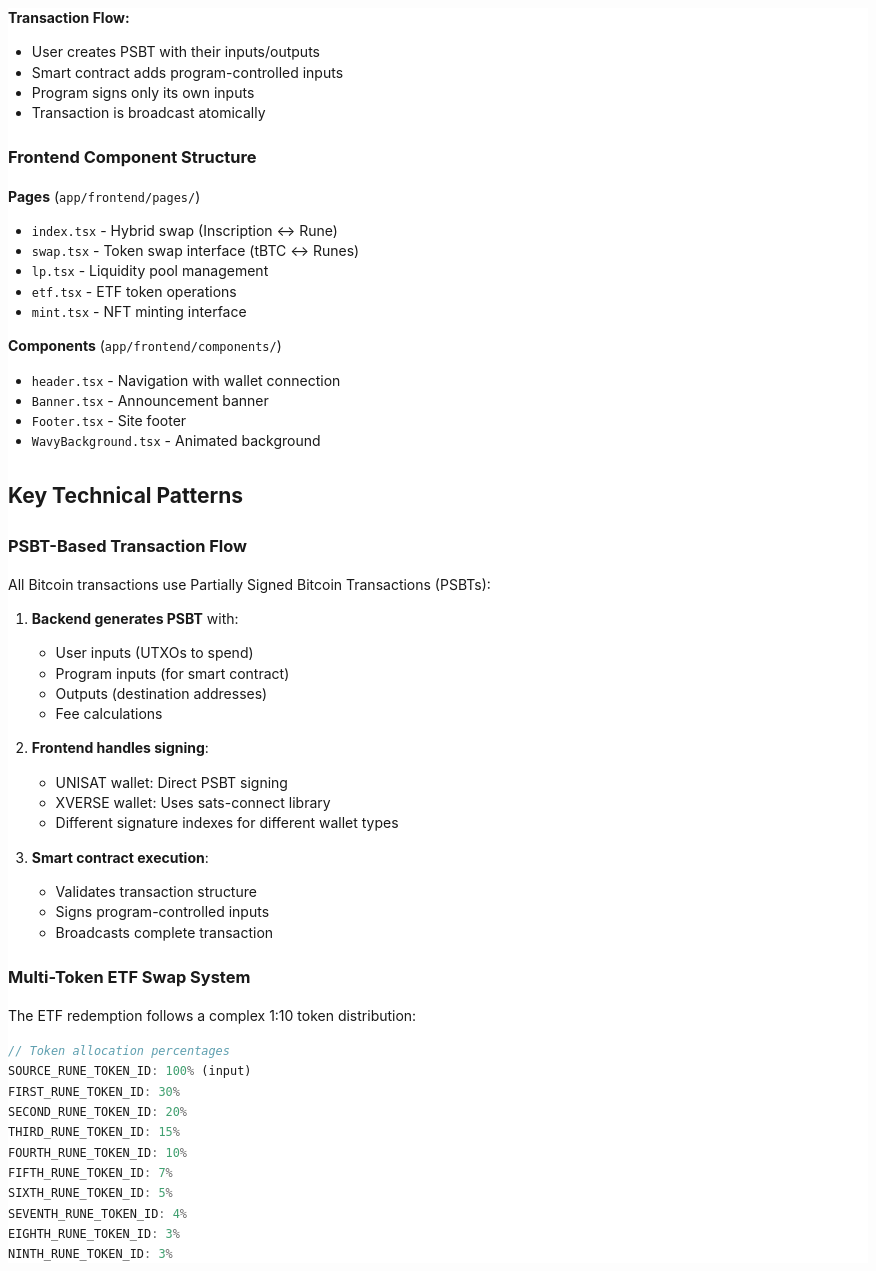 **Transaction Flow:**
- User creates PSBT with their inputs/outputs
- Smart contract adds program-controlled inputs
- Program signs only its own inputs
- Transaction is broadcast atomically

### Frontend Component Structure

**Pages** (`app/frontend/pages/`)
- `index.tsx` - Hybrid swap (Inscription ↔ Rune)
- `swap.tsx` - Token swap interface (tBTC ↔ Runes)
- `lp.tsx` - Liquidity pool management
- `etf.tsx` - ETF token operations
- `mint.tsx` - NFT minting interface

**Components** (`app/frontend/components/`)
- `header.tsx` - Navigation with wallet connection
- `Banner.tsx` - Announcement banner
- `Footer.tsx` - Site footer
- `WavyBackground.tsx` - Animated background

## Key Technical Patterns

### PSBT-Based Transaction Flow

All Bitcoin transactions use Partially Signed Bitcoin Transactions (PSBTs):

1. **Backend generates PSBT** with:
   - User inputs (UTXOs to spend)
   - Program inputs (for smart contract)
   - Outputs (destination addresses)
   - Fee calculations

2. **Frontend handles signing**:
   - UNISAT wallet: Direct PSBT signing
   - XVERSE wallet: Uses sats-connect library
   - Different signature indexes for different wallet types

3. **Smart contract execution**:
   - Validates transaction structure
   - Signs program-controlled inputs
   - Broadcasts complete transaction

### Multi-Token ETF Swap System

The ETF redemption follows a complex 1:10 token distribution:

```typescript
// Token allocation percentages
SOURCE_RUNE_TOKEN_ID: 100% (input)
FIRST_RUNE_TOKEN_ID: 30%
SECOND_RUNE_TOKEN_ID: 20%  
THIRD_RUNE_TOKEN_ID: 15%
FOURTH_RUNE_TOKEN_ID: 10%
FIFTH_RUNE_TOKEN_ID: 7%
SIXTH_RUNE_TOKEN_ID: 5%
SEVENTH_RUNE_TOKEN_ID: 4%
EIGHTH_RUNE_TOKEN_ID: 3%
NINTH_RUNE_TOKEN_ID: 3%
```
